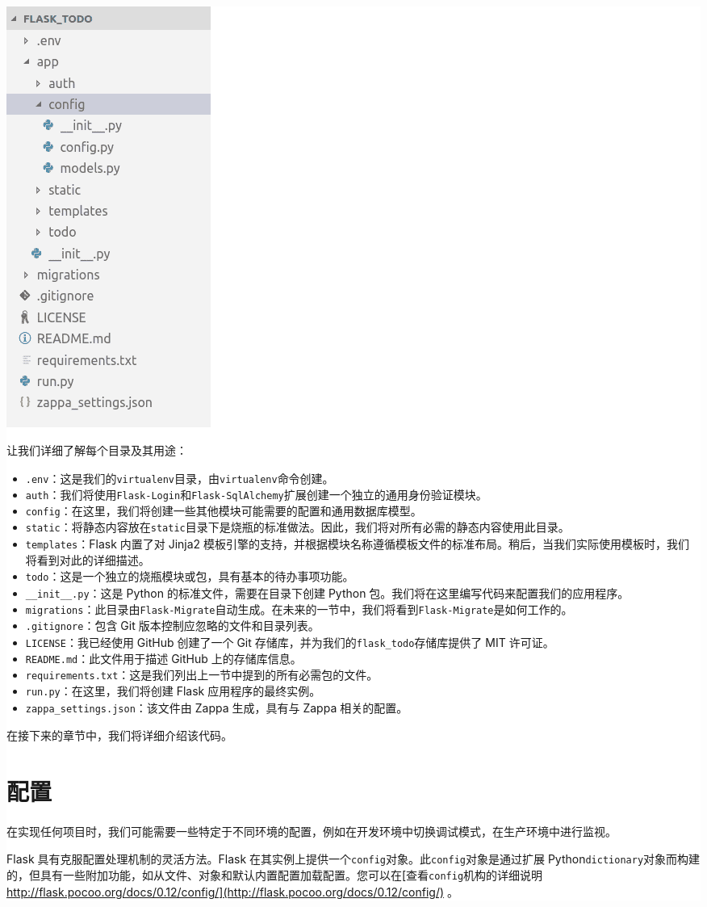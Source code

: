 ![](img/fc09742a-efe6-4388-90d9-01e2bed00aeb.png)

让我们详细了解每个目录及其用途：

*   `.env`：这是我们的`virtualenv`目录，由`virtualenv`命令创建。
*   `auth`：我们将使用`Flask-Login`和`Flask-SqlAlchemy`扩展创建一个独立的通用身份验证模块。
*   `config`：在这里，我们将创建一些其他模块可能需要的配置和通用数据库模型。
*   `static`：将静态内容放在`static`目录下是烧瓶的标准做法。因此，我们将对所有必需的静态内容使用此目录。
*   `templates`：Flask 内置了对 Jinja2 模板引擎的支持，并根据模块名称遵循模板文件的标准布局。稍后，当我们实际使用模板时，我们将看到对此的详细描述。
*   `todo`：这是一个独立的烧瓶模块或包，具有基本的待办事项功能。
*   `__init__.py`：这是 Python 的标准文件，需要在目录下创建 Python 包。我们将在这里编写代码来配置我们的应用程序。
*   `migrations`：此目录由`Flask-Migrate`自动生成。在未来的一节中，我们将看到`Flask-Migrate`是如何工作的。
*   `.gitignore`：包含 Git 版本控制应忽略的文件和目录列表。
*   `LICENSE`：我已经使用 GitHub 创建了一个 Git 存储库，并为我们的`flask_todo`存储库提供了 MIT 许可证。
*   `README.md`：此文件用于描述 GitHub 上的存储库信息。
*   `requirements.txt`：这是我们列出上一节中提到的所有必需包的文件。
*   `run.py`：在这里，我们将创建 Flask 应用程序的最终实例。
*   `zappa_settings.json`：该文件由 Zappa 生成，具有与 Zappa 相关的配置。

在接下来的章节中，我们将详细介绍该代码。

# 配置

在实现任何项目时，我们可能需要一些特定于不同环境的配置，例如在开发环境中切换调试模式，在生产环境中进行监视。

Flask 具有克服配置处理机制的灵活方法。Flask 在其实例上提供一个`config`对象。此`config`对象是通过扩展 Python`dictionary`对象而构建的，但具有一些附加功能，如从文件、对象和默认内置配置加载配置。您可以在[查看`config`机构的详细说明 http://flask.pocoo.org/docs/0.12/config/](http://flask.pocoo.org/docs/0.12/config/) 。

